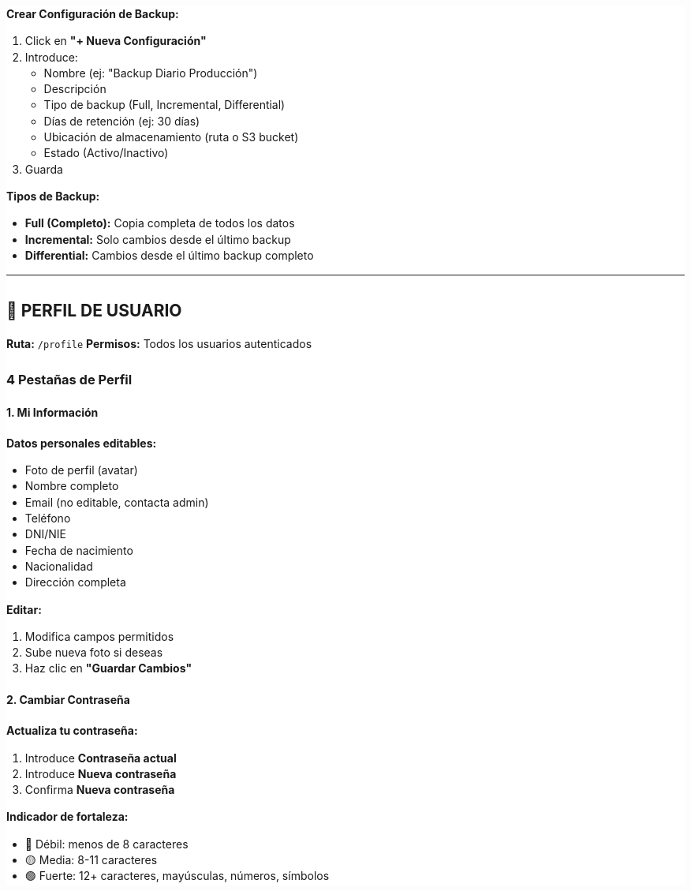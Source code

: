 **Crear Configuración de Backup:**
1. Click en **"+ Nueva Configuración"**
2. Introduce:
   - Nombre (ej: "Backup Diario Producción")
   - Descripción
   - Tipo de backup (Full, Incremental, Differential)
   - Días de retención (ej: 30 días)
   - Ubicación de almacenamiento (ruta o S3 bucket)
   - Estado (Activo/Inactivo)
3. Guarda

**Tipos de Backup:**
- **Full (Completo):** Copia completa de todos los datos
- **Incremental:** Solo cambios desde el último backup
- **Differential:** Cambios desde el último backup completo

---

## 👤 PERFIL DE USUARIO

**Ruta:** `/profile`
**Permisos:** Todos los usuarios autenticados

### 4 Pestañas de Perfil

#### 1. Mi Información

**Datos personales editables:**
- Foto de perfil (avatar)
- Nombre completo
- Email (no editable, contacta admin)
- Teléfono
- DNI/NIE
- Fecha de nacimiento
- Nacionalidad
- Dirección completa

**Editar:**
1. Modifica campos permitidos
2. Sube nueva foto si deseas
3. Haz clic en **"Guardar Cambios"**

#### 2. Cambiar Contraseña

**Actualiza tu contraseña:**
1. Introduce **Contraseña actual**
2. Introduce **Nueva contraseña**
3. Confirma **Nueva contraseña**

**Indicador de fortaleza:**
- 🔴 Débil: menos de 8 caracteres
- 🟡 Media: 8-11 caracteres
- 🟢 Fuerte: 12+ caracteres, mayúsculas, números, símbolos
